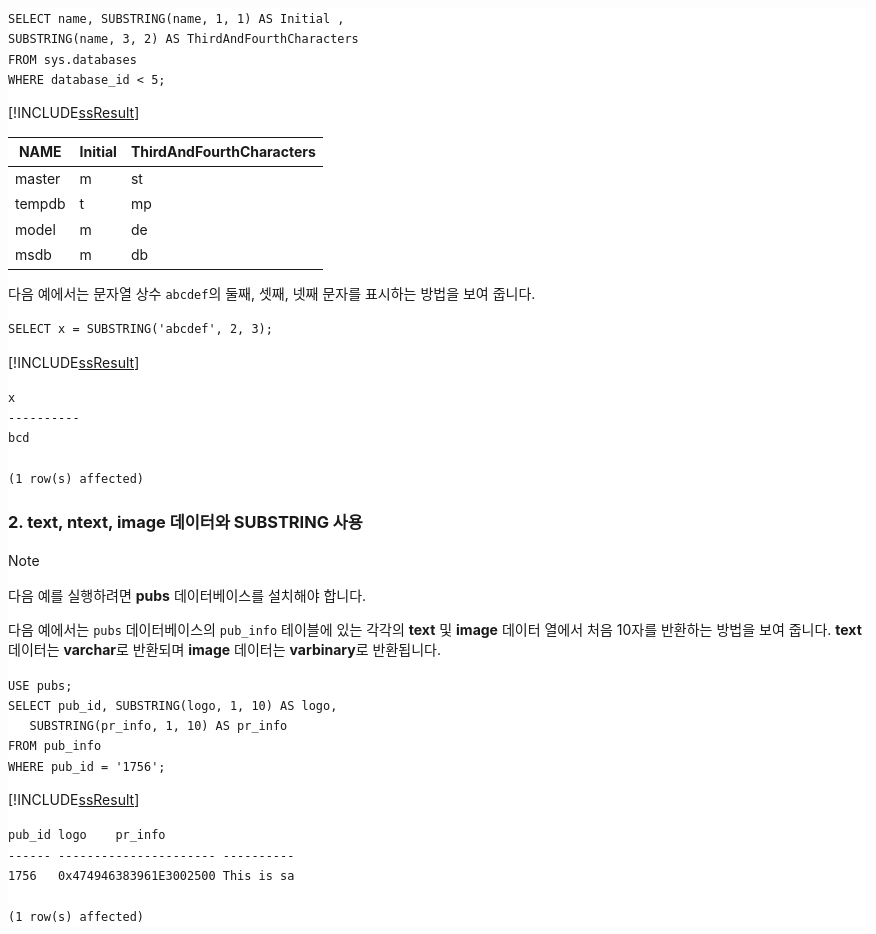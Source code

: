```  
SELECT name, SUBSTRING(name, 1, 1) AS Initial ,
SUBSTRING(name, 3, 2) AS ThirdAndFourthCharacters
FROM sys.databases  
WHERE database_id < 5;   
```  
  
 [!INCLUDE[ssResult](../../includes/ssresult-md.md)]  

|NAME |Initial |ThirdAndFourthCharacters|
|---|--|--|
|master  |m  |st |
|tempdb  |t  |mp |
|model   |m  |de |
|msdb    |m  |db |


  
 다음 예에서는 문자열 상수 `abcdef`의 둘째, 셋째, 넷째 문자를 표시하는 방법을 보여 줍니다.  
  
```  
SELECT x = SUBSTRING('abcdef', 2, 3);  
```  
  
 [!INCLUDE[ssResult](../../includes/ssresult-md.md)]  
  
 ```
x  
----------  
bcd  
  
(1 row(s) affected)
```  
  
### <a name="b-using-substring-with-text-ntext-and-image-data"></a>2. text, ntext, image 데이터와 SUBSTRING 사용  
  
> [!NOTE]  
>  다음 예를 실행하려면 **pubs** 데이터베이스를 설치해야 합니다.  
  
 다음 예에서는 `pubs` 데이터베이스의 `pub_info` 테이블에 있는 각각의 **text** 및 **image** 데이터 열에서 처음 10자를 반환하는 방법을 보여 줍니다. **text** 데이터는 **varchar**로 반환되며 **image** 데이터는 **varbinary**로 반환됩니다.  
  
```  
USE pubs;  
SELECT pub_id, SUBSTRING(logo, 1, 10) AS logo,   
   SUBSTRING(pr_info, 1, 10) AS pr_info  
FROM pub_info  
WHERE pub_id = '1756';  
```  
  
 [!INCLUDE[ssResult](../../includes/ssresult-md.md)]  
  
 ```
 pub_id logo    pr_info
------ ---------------------- ----------
1756   0x474946383961E3002500 This is sa

(1 row(s) affected)
```  
  